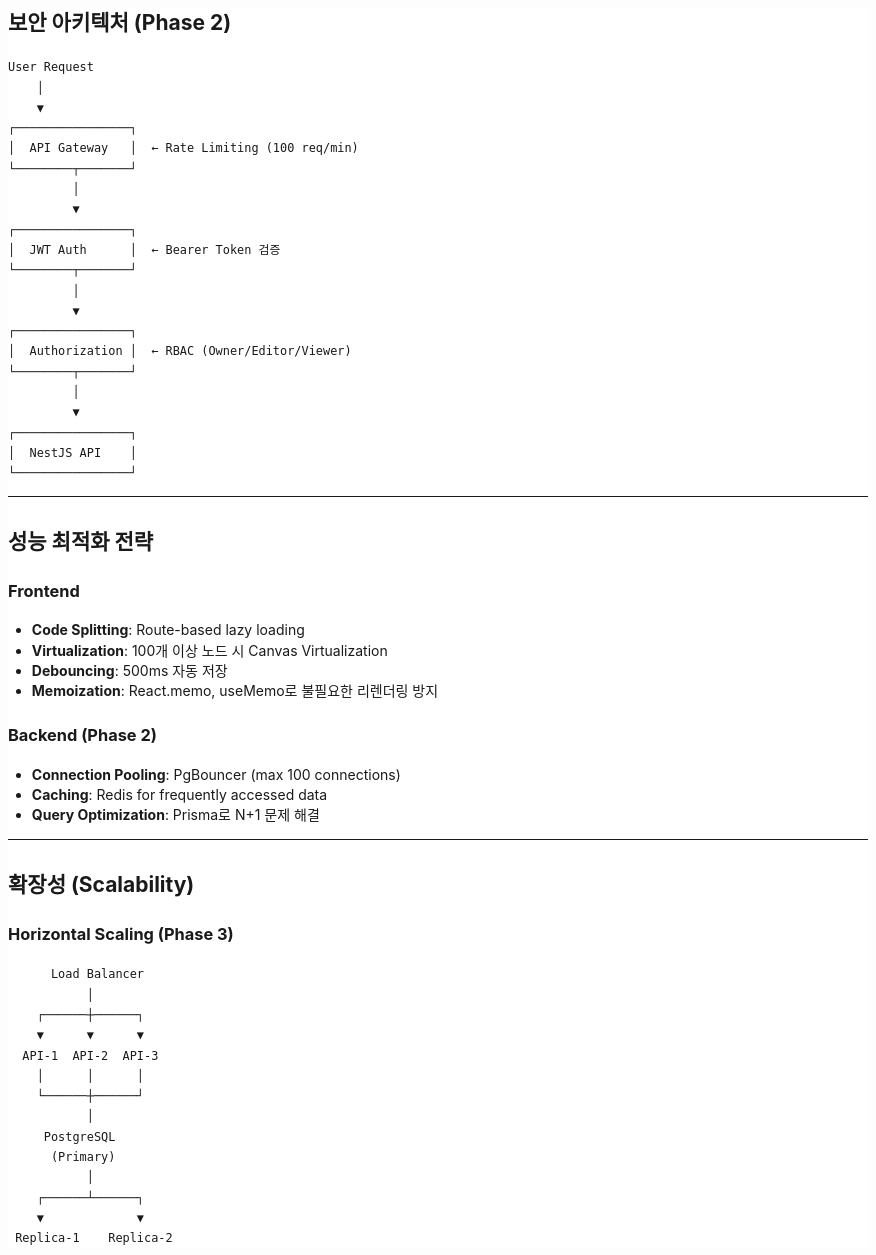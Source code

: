
## 보안 아키텍처 (Phase 2)

```
User Request
    │
    ▼
┌────────────────┐
│  API Gateway   │  ← Rate Limiting (100 req/min)
└────────┬───────┘
         │
         ▼
┌────────────────┐
│  JWT Auth      │  ← Bearer Token 검증
└────────┬───────┘
         │
         ▼
┌────────────────┐
│  Authorization │  ← RBAC (Owner/Editor/Viewer)
└────────┬───────┘
         │
         ▼
┌────────────────┐
│  NestJS API    │
└────────────────┘
```

---

## 성능 최적화 전략

### Frontend
- **Code Splitting**: Route-based lazy loading
- **Virtualization**: 100개 이상 노드 시 Canvas Virtualization
- **Debouncing**: 500ms 자동 저장
- **Memoization**: React.memo, useMemo로 불필요한 리렌더링 방지

### Backend (Phase 2)
- **Connection Pooling**: PgBouncer (max 100 connections)
- **Caching**: Redis for frequently accessed data
- **Query Optimization**: Prisma로 N+1 문제 해결

---

## 확장성 (Scalability)

### Horizontal Scaling (Phase 3)

```
      Load Balancer
           │
    ┌──────┼──────┐
    ▼      ▼      ▼
  API-1  API-2  API-3
    │      │      │
    └──────┼──────┘
           │
     PostgreSQL
      (Primary)
           │
    ┌──────┴──────┐
    ▼             ▼
 Replica-1    Replica-2
```